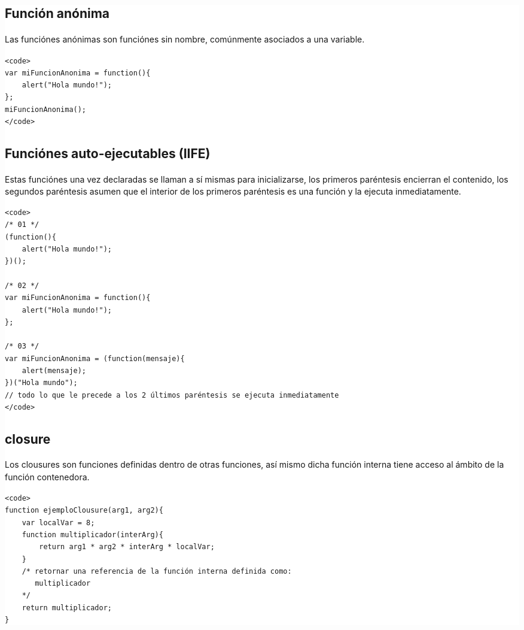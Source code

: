 



## Función anónima


Las funciónes anónimas son funciónes sin nombre, comúnmente asociados a una variable.

    
    <code>
    var miFuncionAnonima = function(){
        alert("Hola mundo!");
    };
    miFuncionAnonima();
    </code>
    




## Funciónes auto-ejecutables (IIFE)


Estas funciónes una vez declaradas se llaman a sí mismas para inicializarse, los primeros paréntesis encierran el contenido, los segundos paréntesis asumen que el interior de los primeros paréntesis es una función y la ejecuta inmediatamente.

    
    <code>
    /* 01 */
    (function(){
        alert("Hola mundo!");
    })();
    
    /* 02 */
    var miFuncionAnonima = function(){
        alert("Hola mundo!");
    };
    
    /* 03 */
    var miFuncionAnonima = (function(mensaje){
        alert(mensaje);
    })("Hola mundo");
    // todo lo que le precede a los 2 últimos paréntesis se ejecuta inmediatamente
    </code>
    




## closure


Los clousures son funciones definidas dentro de otras funciones, así mismo dicha función interna tiene acceso al ámbito de la función contenedora.

    
    <code>
    function ejemploClousure(arg1, arg2){
        var localVar = 8;
        function multiplicador(interArg){
            return arg1 * arg2 * interArg * localVar;
        }
        /* retornar una referencia de la función interna definida como:
           multiplicador 
        */
        return multiplicador;
    }
    
